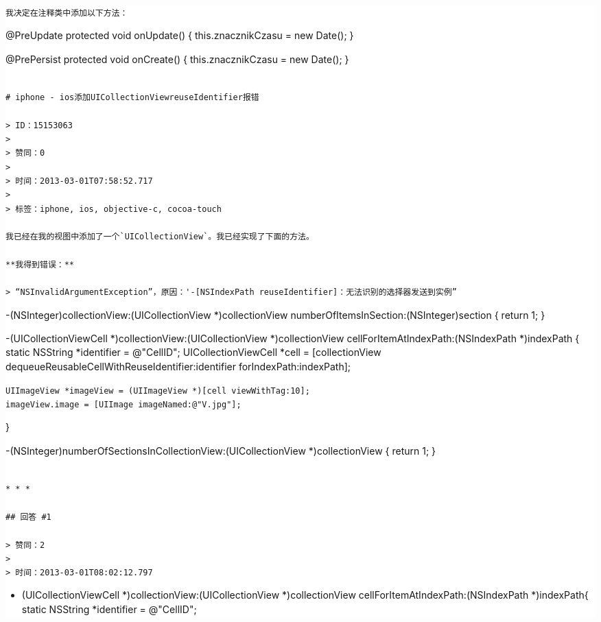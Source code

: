 ```
我决定在注释类中添加以下方法：

```
@PreUpdate
  protected void onUpdate() {
    this.znacznikCzasu = new Date();
  }

 @PrePersist
  protected void onCreate() {
     this.znacznikCzasu = new Date();
  } 
```

# iphone - ios添加UICollectionViewreuseIdentifier报错

> ID：15153063
> 
> 赞同：0
> 
> 时间：2013-03-01T07:58:52.717
> 
> 标签：iphone, ios, objective-c, cocoa-touch

我已经在我的视图中添加了一个`UICollectionView`。我已经实现了下面的方法。

**我得到错误：**

> “NSInvalidArgumentException”，原因：'-[NSIndexPath reuseIdentifier]：无法识别的选择器发送到实例”

```
-(NSInteger)collectionView:(UICollectionView *)collectionView numberOfItemsInSection:(NSInteger)section
{
    return 1;
}

-(UICollectionViewCell *)collectionView:(UICollectionView *)collectionView cellForItemAtIndexPath:(NSIndexPath *)indexPath
{
    static NSString *identifier = @"CellID";
    UICollectionViewCell *cell = [collectionView dequeueReusableCellWithReuseIdentifier:identifier forIndexPath:indexPath];

    UIImageView *imageView = (UIImageView *)[cell viewWithTag:10];
    imageView.image = [UIImage imageNamed:@"V.jpg"];
}

-(NSInteger)numberOfSectionsInCollectionView:(UICollectionView *)collectionView
{
    return 1;
} 
```

* * *

## 回答 #1

> 赞同：2
> 
> 时间：2013-03-01T08:02:12.797

```
- (UICollectionViewCell *)collectionView:(UICollectionView *)collectionView cellForItemAtIndexPath:(NSIndexPath *)indexPath{
    static NSString *identifier = @"CellID";